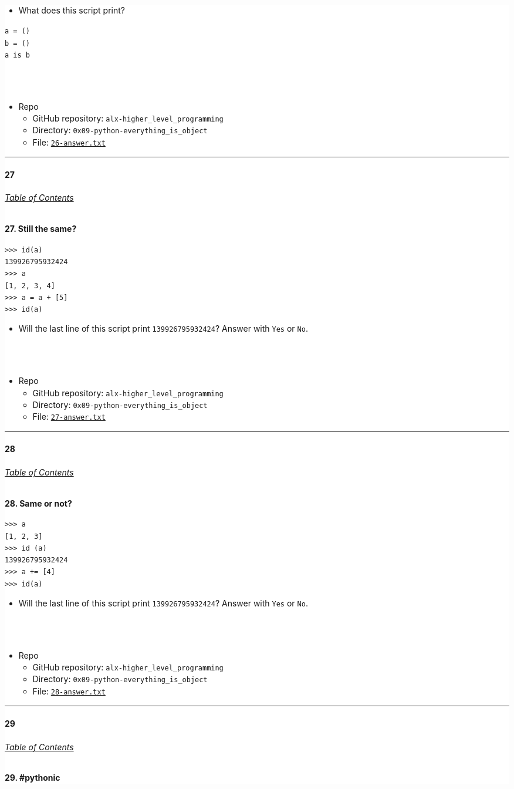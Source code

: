 - What does this script print?

```
a = ()
b = ()
a is b
```

<br></br>
- Repo
    - GitHub repository: `alx-higher_level_programming`
    - Directory: `0x09-python-everything_is_object`
    - File: [`26-answer.txt`](./26-answer.txt)
---
#### 27
###### [Table of Contents](#table-of-contents)
**27. Still the same?**

```
>>> id(a)
139926795932424
>>> a
[1, 2, 3, 4]
>>> a = a + [5]
>>> id(a)
```

- Will the last line of this script print `139926795932424`? Answer with `Yes` or `No`.


<br></br>
- Repo
    - GitHub repository: `alx-higher_level_programming`
    - Directory: `0x09-python-everything_is_object`
    - File: [`27-answer.txt`](./27-answer.txt)
---
#### 28
###### [Table of Contents](#table-of-contents)
**28. Same or not?**

```
>>> a
[1, 2, 3]
>>> id (a)
139926795932424
>>> a += [4]
>>> id(a)
```

- Will the last line of this script print `139926795932424`? Answer with `Yes` or `No`.


<br></br>
- Repo
    - GitHub repository: `alx-higher_level_programming`
    - Directory: `0x09-python-everything_is_object`
    - File: [`28-answer.txt`](./28-answer.txt)
---
#### 29
###### [Table of Contents](#table-of-contents)
**29. #pythonic**
